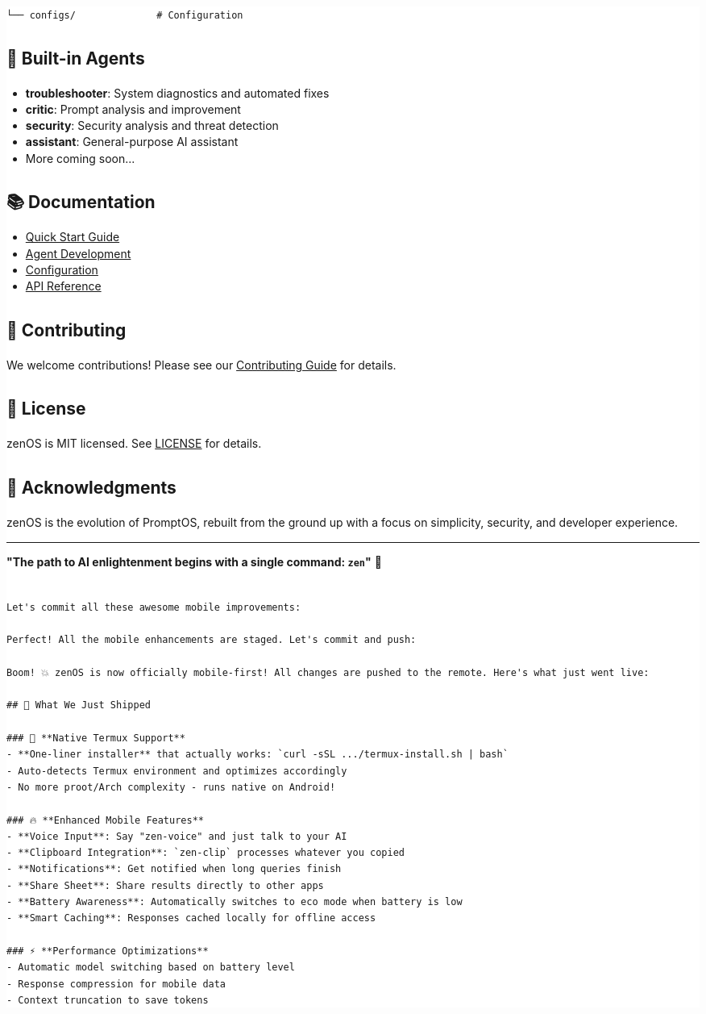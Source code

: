 ```
└── configs/              # Configuration
```

## 🤖 Built-in Agents

- **troubleshooter**: System diagnostics and automated fixes
- **critic**: Prompt analysis and improvement
- **security**: Security analysis and threat detection
- **assistant**: General-purpose AI assistant
- More coming soon...

## 📚 Documentation

- [Quick Start Guide](docs/quickstart.md)
- [Agent Development](docs/agents.md)
- [Configuration](docs/configuration.md)
- [API Reference](docs/api.md)

## 🤝 Contributing

We welcome contributions! Please see our [Contributing Guide](CONTRIBUTING.md) for details.

## 📄 License

zenOS is MIT licensed. See [LICENSE](LICENSE) for details.

## 🙏 Acknowledgments

zenOS is the evolution of PromptOS, rebuilt from the ground up with a focus on simplicity, security, and developer experience.

---

**"The path to AI enlightenment begins with a single command: `zen`"** 🧘

```

Let's commit all these awesome mobile improvements:

Perfect! All the mobile enhancements are staged. Let's commit and push:

Boom! 💥 zenOS is now officially mobile-first! All changes are pushed to the remote. Here's what just went live:

## 🎉 What We Just Shipped

### 📱 **Native Termux Support**
- **One-liner installer** that actually works: `curl -sSL .../termux-install.sh | bash`
- Auto-detects Termux environment and optimizes accordingly
- No more proot/Arch complexity - runs native on Android!

### 🔥 **Enhanced Mobile Features**
- **Voice Input**: Say "zen-voice" and just talk to your AI
- **Clipboard Integration**: `zen-clip` processes whatever you copied
- **Notifications**: Get notified when long queries finish
- **Share Sheet**: Share results directly to other apps
- **Battery Awareness**: Automatically switches to eco mode when battery is low
- **Smart Caching**: Responses cached locally for offline access

### ⚡ **Performance Optimizations**
- Automatic model switching based on battery level
- Response compression for mobile data
- Context truncation to save tokens
```